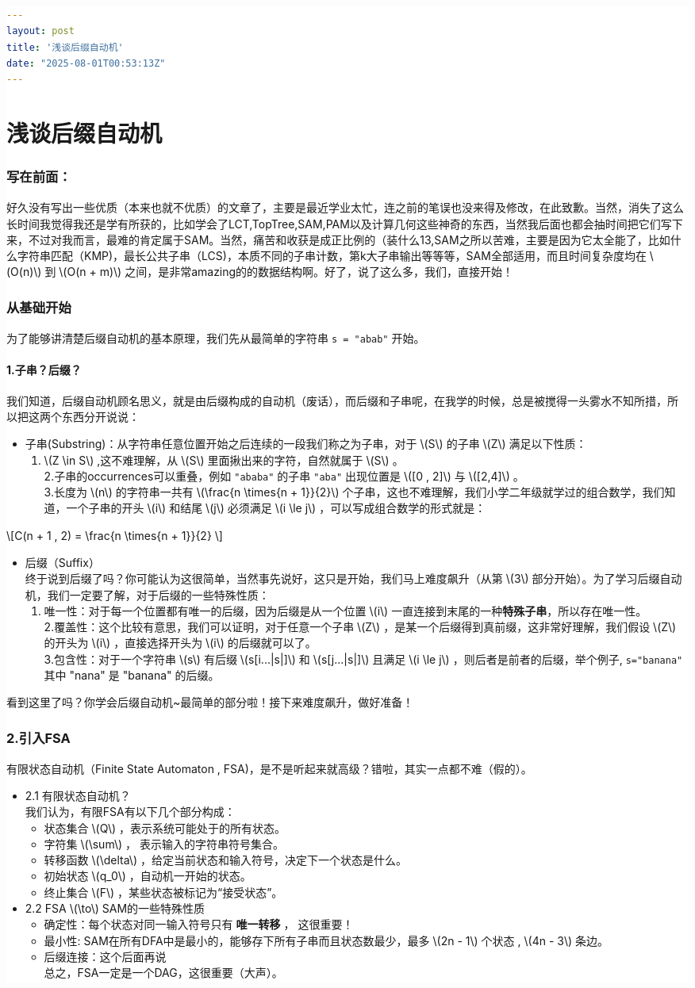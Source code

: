 ```yaml
---
layout: post
title: '浅谈后缀自动机'
date: "2025-08-01T00:53:13Z"
---
```

浅谈后缀自动机
=======

### 写在前面：

好久没有写出一些优质（本来也就不优质）的文章了，主要是最近学业太忙，连之前的笔误也没来得及修改，在此致歉。当然，消失了这么长时间我觉得我还是学有所获的，比如学会了LCT,TopTree,SAM,PAM以及计算几何这些神奇的东西，当然我后面也都会抽时间把它们写下来，不过对我而言，最难的肯定属于SAM。当然，痛苦和收获是成正比例的（装什么13,SAM之所以苦难，主要是因为它太全能了，比如什么字符串匹配（KMP)，最长公共子串（LCS)，本质不同的子串计数，第k大子串输出等等等，SAM全部适用，而且时间复杂度均在 \\(O(n)\\) 到 \\(O(n + m)\\) 之间，是非常amazing的的数据结构啊。好了，说了这么多，我们，直接开始！

### 从基础开始

为了能够讲清楚后缀自动机的基本原理，我们先从最简单的字符串 `s = "abab"` 开始。

#### 1.子串？后缀？

我们知道，后缀自动机顾名思义，就是由后缀构成的自动机（废话），而后缀和子串呢，在我学的时候，总是被搅得一头雾水不知所措，所以把这两个东西分开说说：

*   子串(Substring)：从字符串任意位置开始之后连续的一段我们称之为子串，对于 \\(S\\) 的子串 \\(Z\\) 满足以下性质：
    1.  \\(Z \\in S\\) ,这不难理解，从 \\(S\\) 里面揪出来的字符，自然就属于 \\(S\\) 。  
        2.子串的occurrences可以重叠，例如 `"ababa"` 的子串 `"aba"` 出现位置是 \\(\[0 , 2\]\\) 与 \\(\[2,4\]\\) 。  
        3.长度为 \\(n\\) 的字符串一共有 \\(\\frac{n \\times{n + 1}}{2}\\) 个子串，这也不难理解，我们小学二年级就学过的组合数学，我们知道，一个子串的开头 \\(i\\) 和结尾 \\(j\\) 必须满足 \\(i \\le j\\) ，可以写成组合数学的形式就是：

\\\[C(n + 1 , 2) = \\frac{n \\times{n + 1}}{2} \\\]

*   后缀（Suffix）  
    终于说到后缀了吗？你可能认为这很简单，当然事先说好，这只是开始，我们马上难度飙升（从第 \\(3\\) 部分开始）。为了学习后缀自动机，我们一定要了解，对于后缀的一些特殊性质：
    1.  唯一性：对于每一个位置都有唯一的后缀，因为后缀是从一个位置 \\(i\\) 一直连接到末尾的一种**特殊子串**，所以存在唯一性。  
        2.覆盖性：这个比较有意思，我们可以证明，对于任意一个子串 \\(Z\\) ，是某一个后缀得到真前缀，这非常好理解，我们假设 \\(Z\\) 的开头为 \\(i\\) ，直接选择开头为 \\(i\\) 的后缀就可以了。  
        3.包含性：对于一个字符串 \\(s\\) 有后缀 \\(s\[i...|s|\]\\) 和 \\(s\[j...|s|\]\\) 且满足 \\(i \\le j\\) ，则后者是前者的后缀，举个例子, `s="banana"` 其中 "nana" 是 "banana" 的后缀。

看到这里了吗？你学会后缀自动机~最简单的部分啦！接下来难度飙升，做好准备！

### 2.引入FSA

有限状态自动机（Finite State Automaton , FSA)，是不是听起来就高级？错啦，其实一点都不难（假的）。

*   2.1 有限状态自动机？  
    我们认为，有限FSA有以下几个部分构成：
    *   状态集合 \\(Q\\) ，表示系统可能处于的所有状态。
    *   字符集 \\(\\sum\\) ， 表示输入的字符串符号集合。
    *   转移函数 \\(\\delta\\) ，给定当前状态和输入符号，决定下一个状态是什么。
    *   初始状态 \\(q\_0\\) ，自动机一开始的状态。
    *   终止集合 \\(F\\) ，某些状态被标记为“接受状态”。
*   2.2 FSA \\(\\to\\) SAM的一些特殊性质
    *   确定性：每个状态对同一输入符号只有 **唯一转移** ， 这很重要！
    *   最小性: SAM在所有DFA中是最小的，能够存下所有子串而且状态数最少，最多 \\(2n - 1\\) 个状态 , \\(4n - 3\\) 条边。
    *   后缀连接：这个后面再说  
        总之，FSA一定是一个DAG，这很重要（大声）。
